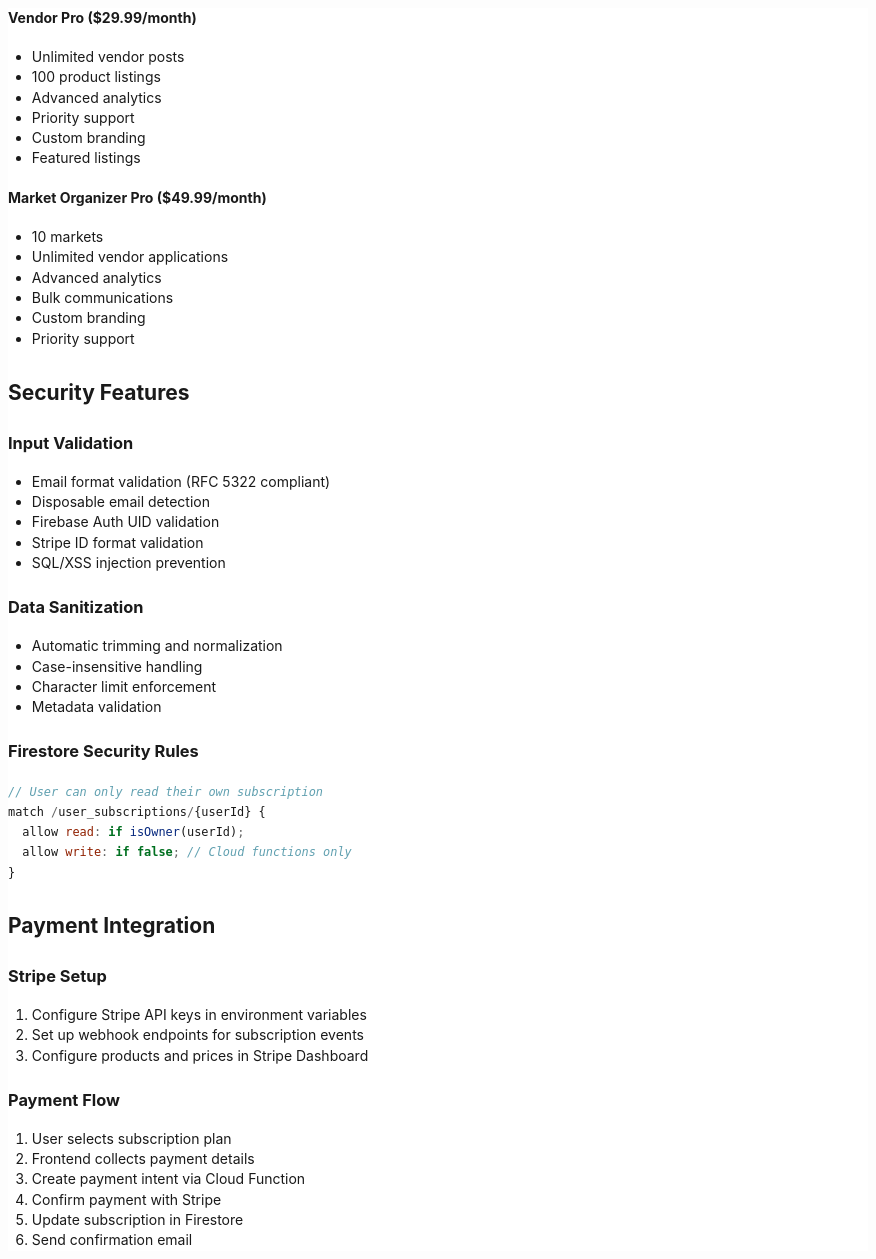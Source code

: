 #### Vendor Pro ($29.99/month)
- Unlimited vendor posts
- 100 product listings
- Advanced analytics
- Priority support
- Custom branding
- Featured listings

#### Market Organizer Pro ($49.99/month)
- 10 markets
- Unlimited vendor applications
- Advanced analytics
- Bulk communications
- Custom branding
- Priority support

## Security Features

### Input Validation
- Email format validation (RFC 5322 compliant)
- Disposable email detection
- Firebase Auth UID validation
- Stripe ID format validation
- SQL/XSS injection prevention

### Data Sanitization
- Automatic trimming and normalization
- Case-insensitive handling
- Character limit enforcement
- Metadata validation

### Firestore Security Rules
```javascript
// User can only read their own subscription
match /user_subscriptions/{userId} {
  allow read: if isOwner(userId);
  allow write: if false; // Cloud functions only
}
```

## Payment Integration

### Stripe Setup
1. Configure Stripe API keys in environment variables
2. Set up webhook endpoints for subscription events
3. Configure products and prices in Stripe Dashboard

### Payment Flow
1. User selects subscription plan
2. Frontend collects payment details
3. Create payment intent via Cloud Function
4. Confirm payment with Stripe
5. Update subscription in Firestore
6. Send confirmation email
